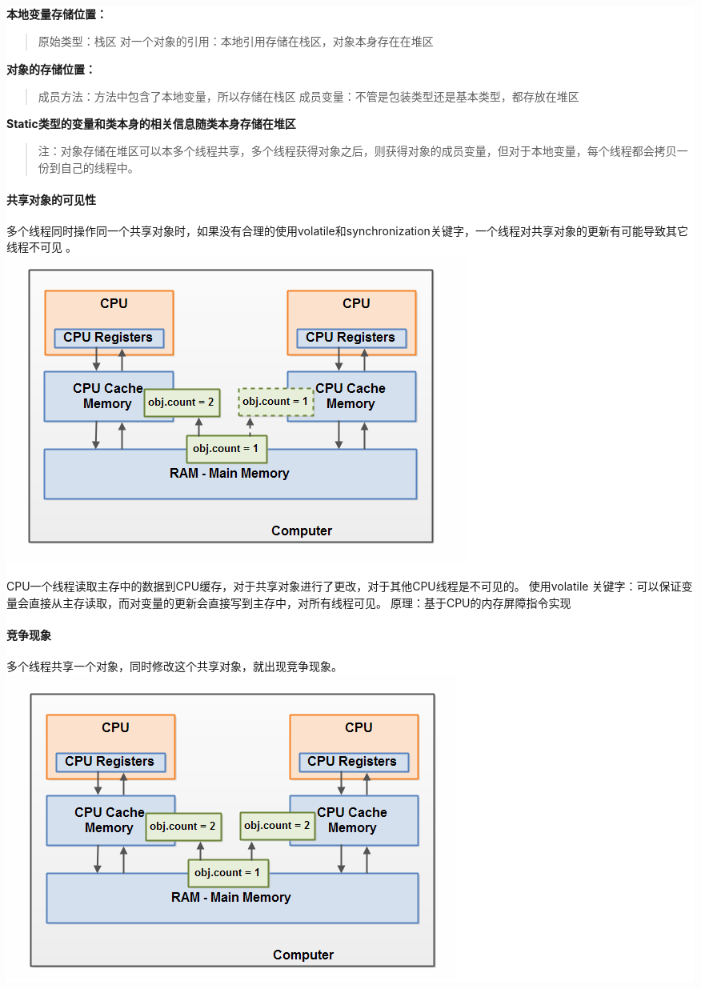 **本地变量存储位置：** 

> 原始类型：栈区
> 对一个对象的引用：本地引用存储在栈区，对象本身存在在堆区

**对象的存储位置：** 

> 成员方法：方法中包含了本地变量，所以存储在栈区
> 成员变量：不管是包装类型还是基本类型，都存放在堆区

**Static类型的变量和类本身的相关信息随类本身存储在堆区** 

> 注：对象存储在堆区可以本多个线程共享，多个线程获得对象之后，则获得对象的成员变量，但对于本地变量，每个线程都会拷贝一份到自己的线程中。

#### 共享对象的可见性

多个线程同时操作同一个共享对象时，如果没有合理的使用volatile和synchronization关键字，一个线程对共享对象的更新有可能导致其它线程不可见 。  
![](assets/共享对象的可见性.png)

CPU一个线程读取主存中的数据到CPU缓存，对于共享对象进行了更改，对于其他CPU线程是不可见的。
使用volatile 关键字：可以保证变量会直接从主存读取，而对变量的更新会直接写到主存中，对所有线程可见。
原理：基于CPU的内存屏障指令实现

#### 竞争现象

多个线程共享一个对象，同时修改这个共享对象，就出现竞争现象。  
![](assets/竞争现象.png)
